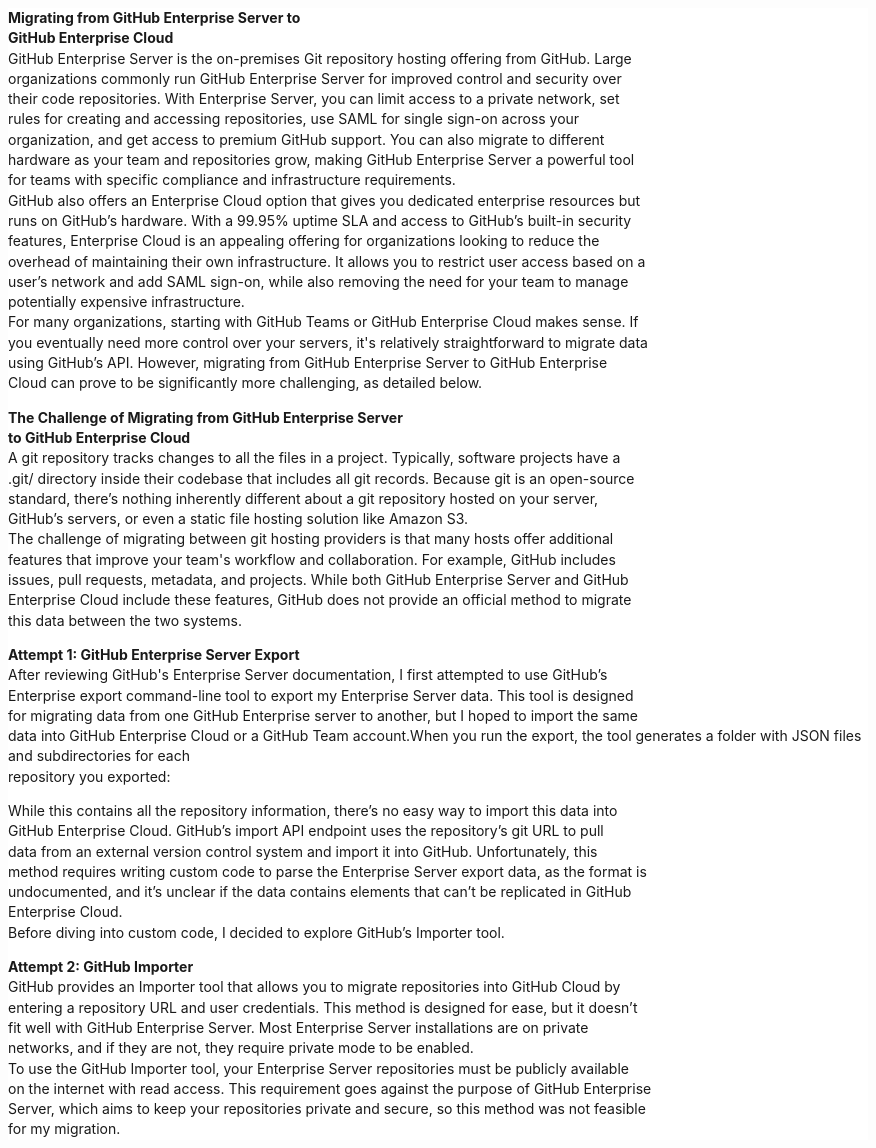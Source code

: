 **Migrating from GitHub Enterprise Server to**  
**GitHub Enterprise Cloud**  
GitHub Enterprise Server is the on-premises Git repository hosting offering from GitHub. Large  
organizations commonly run GitHub Enterprise Server for improved control and security over  
their code repositories. With Enterprise Server, you can limit access to a private network, set  
rules for creating and accessing repositories, use SAML for single sign-on across your  
organization, and get access to premium GitHub support. You can also migrate to different  
hardware as your team and repositories grow, making GitHub Enterprise Server a powerful tool  
for teams with specific compliance and infrastructure requirements.  
GitHub also offers an Enterprise Cloud option that gives you dedicated enterprise resources but  
runs on GitHub’s hardware. With a 99.95% uptime SLA and access to GitHub’s built-in security  
features, Enterprise Cloud is an appealing offering for organizations looking to reduce the  
overhead of maintaining their own infrastructure. It allows you to restrict user access based on a  
user’s network and add SAML sign-on, while also removing the need for your team to manage  
potentially expensive infrastructure.  
For many organizations, starting with GitHub Teams or GitHub Enterprise Cloud makes sense. If  
you eventually need more control over your servers, it's relatively straightforward to migrate data  
using GitHub’s API. However, migrating from GitHub Enterprise Server to GitHub Enterprise  
Cloud can prove to be significantly more challenging, as detailed below.

**The Challenge of Migrating from GitHub Enterprise Server**  
**to GitHub Enterprise Cloud**  
A git repository tracks changes to all the files in a project. Typically, software projects have a  
.git/ directory inside their codebase that includes all git records. Because git is an open-source  
standard, there’s nothing inherently different about a git repository hosted on your server,  
GitHub’s servers, or even a static file hosting solution like Amazon S3.  
The challenge of migrating between git hosting providers is that many hosts offer additional  
features that improve your team's workflow and collaboration. For example, GitHub includes  
issues, pull requests, metadata, and projects. While both GitHub Enterprise Server and GitHub  
Enterprise Cloud include these features, GitHub does not provide an official method to migrate  
this data between the two systems.

**Attempt 1: GitHub Enterprise Server Export**  
After reviewing GitHub's Enterprise Server documentation, I first attempted to use GitHub’s  
Enterprise export command-line tool to export my Enterprise Server data. This tool is designed  
for migrating data from one GitHub Enterprise server to another, but I hoped to import the same  
data into GitHub Enterprise Cloud or a GitHub Team account.When you run the export, the tool generates a folder with JSON files and subdirectories for each  
repository you exported:

While this contains all the repository information, there’s no easy way to import this data into  
GitHub Enterprise Cloud. GitHub’s import API endpoint uses the repository’s git URL to pull  
data from an external version control system and import it into GitHub. Unfortunately, this  
method requires writing custom code to parse the Enterprise Server export data, as the format is  
undocumented, and it’s unclear if the data contains elements that can’t be replicated in GitHub  
Enterprise Cloud.  
Before diving into custom code, I decided to explore GitHub’s Importer tool.

**Attempt 2: GitHub Importer**  
GitHub provides an Importer tool that allows you to migrate repositories into GitHub Cloud by  
entering a repository URL and user credentials. This method is designed for ease, but it doesn’t  
fit well with GitHub Enterprise Server. Most Enterprise Server installations are on private  
networks, and if they are not, they require private mode to be enabled.  
To use the GitHub Importer tool, your Enterprise Server repositories must be publicly available  
on the internet with read access. This requirement goes against the purpose of GitHub Enterprise  
Server, which aims to keep your repositories private and secure, so this method was not feasible  
for my migration.
